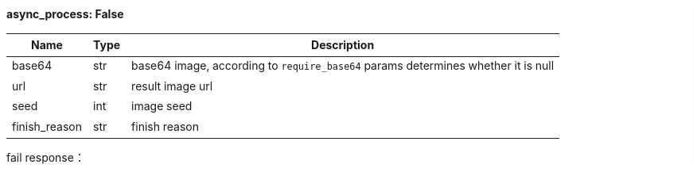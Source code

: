 **async_process: False**

| Name          | Type | Description                                                                      |
|---------------|------|----------------------------------------------------------------------------------|
| base64        | str  | base64 image, according to `require_base64` params determines whether it is null |
| url           | str  | result image url                                                                 |
| seed          | int  | image seed                                                                       |
| finish_reason | str  | finish reason                                                                    |

fail response：

